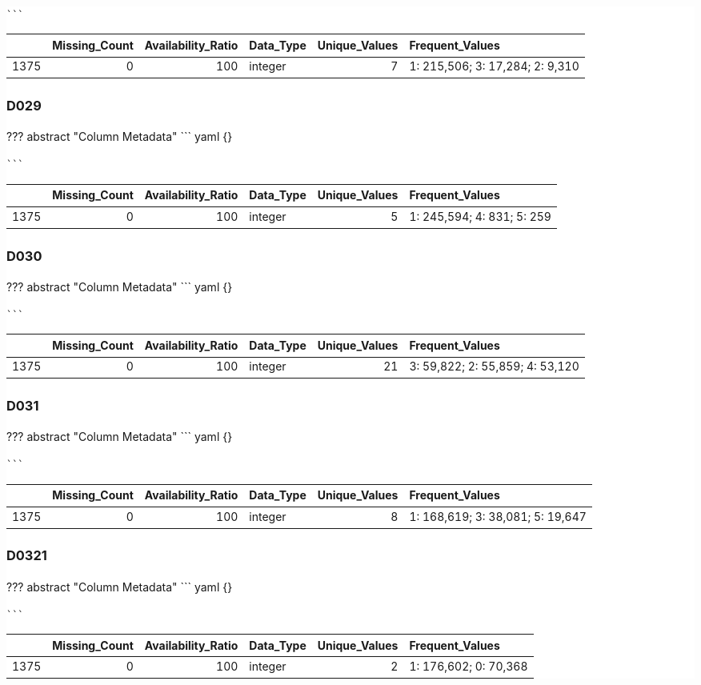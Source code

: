     ```
|      |   Missing_Count |   Availability_Ratio | Data_Type   |   Unique_Values | Frequent_Values                 |
|-----:|----------------:|---------------------:|:------------|----------------:|:--------------------------------|
| 1375 |               0 |                  100 | integer     |               7 | 1: 215,506; 3: 17,284; 2: 9,310 |


### D029

??? abstract "Column Metadata"
    ``` yaml
    {}
    
    ```
|      |   Missing_Count |   Availability_Ratio | Data_Type   |   Unique_Values | Frequent_Values            |
|-----:|----------------:|---------------------:|:------------|----------------:|:---------------------------|
| 1375 |               0 |                  100 | integer     |               5 | 1: 245,594; 4: 831; 5: 259 |


### D030

??? abstract "Column Metadata"
    ``` yaml
    {}
    
    ```
|      |   Missing_Count |   Availability_Ratio | Data_Type   |   Unique_Values | Frequent_Values                 |
|-----:|----------------:|---------------------:|:------------|----------------:|:--------------------------------|
| 1375 |               0 |                  100 | integer     |              21 | 3: 59,822; 2: 55,859; 4: 53,120 |


### D031

??? abstract "Column Metadata"
    ``` yaml
    {}
    
    ```
|      |   Missing_Count |   Availability_Ratio | Data_Type   |   Unique_Values | Frequent_Values                  |
|-----:|----------------:|---------------------:|:------------|----------------:|:---------------------------------|
| 1375 |               0 |                  100 | integer     |               8 | 1: 168,619; 3: 38,081; 5: 19,647 |


### D0321

??? abstract "Column Metadata"
    ``` yaml
    {}
    
    ```
|      |   Missing_Count |   Availability_Ratio | Data_Type   |   Unique_Values | Frequent_Values       |
|-----:|----------------:|---------------------:|:------------|----------------:|:----------------------|
| 1375 |               0 |                  100 | integer     |               2 | 1: 176,602; 0: 70,368 |
